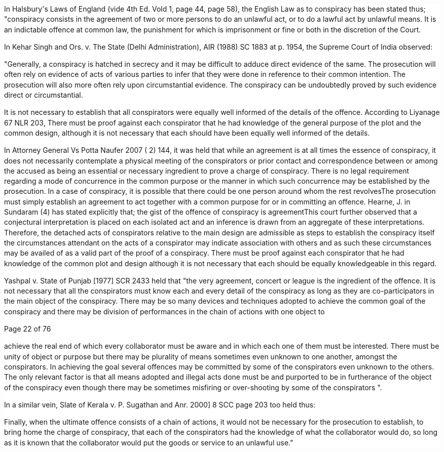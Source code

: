 In Halsbury's Laws of England (vide 4th Ed. Vold 1, page 44, page 58), the English Law as to conspiracy has been stated thus; "conspiracy consists in the agreement of two or more persons to do an unlawful act, or to do a lawful act by unlawful means. It is an indictable offence at common law, the punishment for which is imprisonment or fine or both in the discretion of the Court.

In Kehar Singh and Ors. v. The State (Delhi Administration), AIR (1988) SC 1883 at p. 1954, the Supreme Court of India observed:

"Generally, a conspiracy is hatched in secrecy and it may be difficult to adduce direct evidence of the same. The prosecution will often rely on evidence of acts of various parties to infer that they were done in reference to their common intention. The prosecution will also more often rely upon circumstantial evidence. The conspiracy can be undoubtedly proved by such evidence direct or circumstantial.

It is not necessary to establish that all conspirators were equally well informed of the details of the offence. According to Liyanage 67 NLR 203, There must be proof against each conspirator that he had knowledge of the general purpose of the plot and the common design, although it is not necessary that each should have been equally well informed of the details.

In Attorney General Vs Potta Naufer 2007 ( 2) 144, it was held that while an agreement is at all times the essence of conspiracy, it does not necessarily contemplate a physical meeting of the conspirators or prior contact and correspondence between or among the accused as being an essential or necessary ingredient to prove a charge of conspiracy. There is no legal requirement regarding a mode of concurrence in the common purpose or the manner in which such concurrence may be established by the prosecution. In a case of conspiracy, it is possible that there could be one person around whom the rest revolvesThe prosecution must simply establish an agreement to act together with a common purpose for or in committing an offence. Hearne, J. in Sundaram (4) has stated explicitly that; the gist of the offence of conspiracy is agreementThis court further observed that a conjectural interpretation is placed on each isolated act and an inference is drawn from an aggregate of these interpretations. Therefore, the detached acts of conspirators relative to the main design are admissible as steps to establish the conspiracy itself the circumstances attendant on the acts of a conspirator may indicate association with others and as such these circumstances may be availed of as a valid part of the proof of a conspiracy. There must be proof against each conspirator that he had knowledge of the common plot and design although it is not necessary that each should be equally knowledgeable in this regard.

Yashpal v. State of Punjab [1977] SCR 2433 held that "the very agreement, concert or league is the ingredient of the offence. It is not necessary that all the conspirators must know each and every detail of the conspiracy as long as they are co-participators in the main object of the conspiracy. There may be so many devices and techniques adopted to achieve the common goal of the conspiracy and there may be division of performances in the chain of actions with one object to

Page 22 of 76

achieve the real end of which every collaborator must be aware and in which each one of them must be interested. There must be unity of object or purpose but there may be plurality of means sometimes even unknown to one another, amongst the conspirators. In achieving the goal several offences may be committed by some of the conspirators even unknown to the others. The only relevant factor is that all means adopted and illegal acts done must be and purported to be in furtherance of the object of the conspiracy even though there may be sometimes misfiring or over-shooting by some of the conspirators ".

In a similar vein, Slate of Kerala v. P. Sugathan and Anr. 2000] 8 SCC page 203 too held thus:

Finally, when the ultimate offence consists of a chain of actions, it would not be necessary for the prosecution to establish, to bring home the charge of conspiracy, that each of the conspirators had the knowledge of what the collaborator would do, so long as it is known that the collaborator would put the goods or service to an unlawful use."
